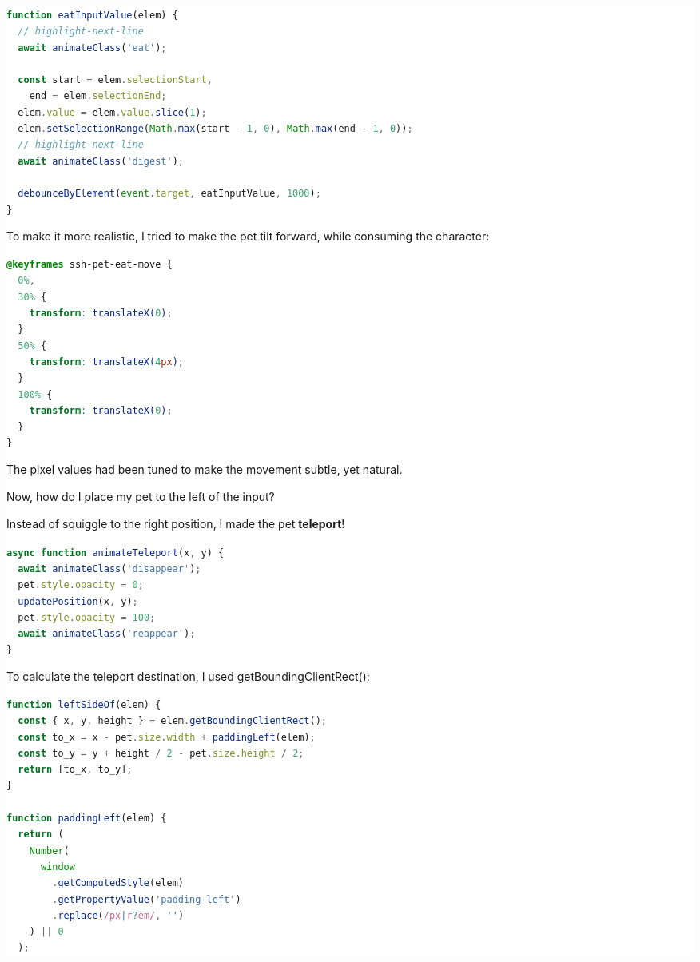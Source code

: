 ```js
function eatInputValue(elem) {
  // highlight-next-line
  await animateClass('eat');

  const start = elem.selectionStart,
    end = elem.selectionEnd;
  elem.value = elem.value.slice(1);
  elem.setSelectionRange(Math.max(start - 1, 0), Math.max(end - 1, 0));
  // highlight-next-line
  await animateClass('digest');

  debounceByElement(event.target, eatInputValue, 1000);
}
```

To make it more realistic, I tried to make the pet tilt forward, while consuming the character:

```css
@keyframes ssh-pet-eat-move {
  0%,
  30% {
    transform: translateX(0);
  }
  50% {
    transform: translateX(4px);
  }
  100% {
    transform: translateX(0);
  }
}
```

The pixel values had been tuned to make the movement subtle, yet natural.

Now, how do I place my pet to the left of the input?

Instead of squiggle to the right position, I made the pet **teleport**!

```js
async function animateTeleport(x, y) {
  await animateClass('disappear');
  pet.style.opacity = 0;
  updatePosition(x, y);
  pet.style.opacity = 100;
  await animateClass('reappear');
}
```

To calculate the teleport destination, I used [getBoundingClientRect()](https://developer.mozilla.org/en-US/docs/Web/API/Element/getBoundingClientRect):

```js
function leftSideOf(elem) {
  const { x, y, height } = elem.getBoundingClientRect();
  const to_x = x - pet.size.width + paddingLeft(elem);
  const to_y = y + height / 2 - pet.size.height / 2;
  return [to_x, to_y];
}

function paddingLeft(elem) {
  return (
    Number(
      window
        .getComputedStyle(elem)
        .getPropertyValue('padding-left')
        .replace(/px|r?em/, '')
    ) || 0
  );
```